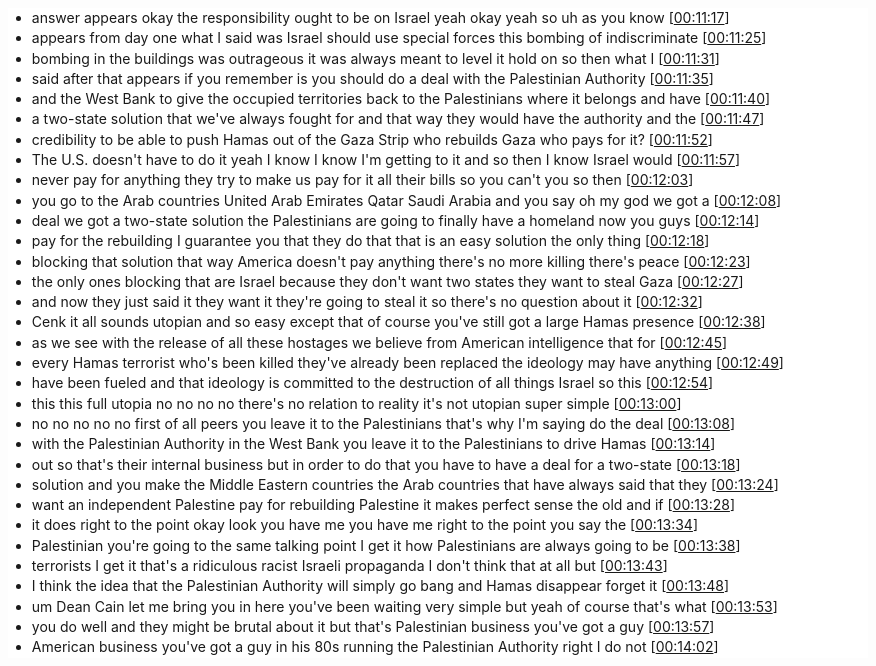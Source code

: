 *  answer appears okay the responsibility ought to be on Israel yeah okay yeah so uh as you know [[00:11:17](https://www.youtube.com/watch?v=1rdukOvjLCY&t=677.46s)]
*  appears from day one what I said was Israel should use special forces this bombing of indiscriminate [[00:11:25](https://www.youtube.com/watch?v=1rdukOvjLCY&t=685.94s)]
*  bombing in the buildings was outrageous it was always meant to level it hold on so then what I [[00:11:31](https://www.youtube.com/watch?v=1rdukOvjLCY&t=691.0600000000001s)]
*  said after that appears if you remember is you should do a deal with the Palestinian Authority [[00:11:35](https://www.youtube.com/watch?v=1rdukOvjLCY&t=695.86s)]
*  and the West Bank to give the occupied territories back to the Palestinians where it belongs and have [[00:11:40](https://www.youtube.com/watch?v=1rdukOvjLCY&t=700.18s)]
*  a two-state solution that we've always fought for and that way they would have the authority and the [[00:11:47](https://www.youtube.com/watch?v=1rdukOvjLCY&t=707.78s)]
*  credibility to be able to push Hamas out of the Gaza Strip who rebuilds Gaza who pays for it? [[00:11:52](https://www.youtube.com/watch?v=1rdukOvjLCY&t=712.8199999999999s)]
*  The U.S. doesn't have to do it yeah I know I know I'm getting to it and so then I know Israel would [[00:11:57](https://www.youtube.com/watch?v=1rdukOvjLCY&t=717.62s)]
*  never pay for anything they try to make us pay for it all their bills so you can't you so then [[00:12:03](https://www.youtube.com/watch?v=1rdukOvjLCY&t=723.14s)]
*  you go to the Arab countries United Arab Emirates Qatar Saudi Arabia and you say oh my god we got a [[00:12:08](https://www.youtube.com/watch?v=1rdukOvjLCY&t=728.66s)]
*  deal we got a two-state solution the Palestinians are going to finally have a homeland now you guys [[00:12:14](https://www.youtube.com/watch?v=1rdukOvjLCY&t=734.1s)]
*  pay for the rebuilding I guarantee you that they do that that is an easy solution the only thing [[00:12:18](https://www.youtube.com/watch?v=1rdukOvjLCY&t=738.02s)]
*  blocking that solution that way America doesn't pay anything there's no more killing there's peace [[00:12:23](https://www.youtube.com/watch?v=1rdukOvjLCY&t=743.14s)]
*  the only ones blocking that are Israel because they don't want two states they want to steal Gaza [[00:12:27](https://www.youtube.com/watch?v=1rdukOvjLCY&t=747.62s)]
*  and now they just said it they want it they're going to steal it so there's no question about it [[00:12:32](https://www.youtube.com/watch?v=1rdukOvjLCY&t=752.9s)]
*  Cenk it all sounds utopian and so easy except that of course you've still got a large Hamas presence [[00:12:38](https://www.youtube.com/watch?v=1rdukOvjLCY&t=758.8199999999999s)]
*  as we see with the release of all these hostages we believe from American intelligence that for [[00:12:45](https://www.youtube.com/watch?v=1rdukOvjLCY&t=765.14s)]
*  every Hamas terrorist who's been killed they've already been replaced the ideology may have anything [[00:12:49](https://www.youtube.com/watch?v=1rdukOvjLCY&t=769.9399999999999s)]
*  have been fueled and that ideology is committed to the destruction of all things Israel so this [[00:12:54](https://www.youtube.com/watch?v=1rdukOvjLCY&t=774.3399999999999s)]
*  this this full utopia no no no no there's no relation to reality it's not utopian super simple [[00:13:00](https://www.youtube.com/watch?v=1rdukOvjLCY&t=780.0999999999999s)]
*  no no no no no first of all peers you leave it to the Palestinians that's why I'm saying do the deal [[00:13:08](https://www.youtube.com/watch?v=1rdukOvjLCY&t=788.02s)]
*  with the Palestinian Authority in the West Bank you leave it to the Palestinians to drive Hamas [[00:13:14](https://www.youtube.com/watch?v=1rdukOvjLCY&t=794.74s)]
*  out so that's their internal business but in order to do that you have to have a deal for a two-state [[00:13:18](https://www.youtube.com/watch?v=1rdukOvjLCY&t=798.5s)]
*  solution and you make the Middle Eastern countries the Arab countries that have always said that they [[00:13:24](https://www.youtube.com/watch?v=1rdukOvjLCY&t=804.42s)]
*  want an independent Palestine pay for rebuilding Palestine it makes perfect sense the old and if [[00:13:28](https://www.youtube.com/watch?v=1rdukOvjLCY&t=808.66s)]
*  it does right to the point okay look you have me you have me right to the point you say the [[00:13:34](https://www.youtube.com/watch?v=1rdukOvjLCY&t=814.34s)]
*  Palestinian you're going to the same talking point I get it how Palestinians are always going to be [[00:13:38](https://www.youtube.com/watch?v=1rdukOvjLCY&t=818.34s)]
*  terrorists I get it that's a ridiculous racist Israeli propaganda I don't think that at all but [[00:13:43](https://www.youtube.com/watch?v=1rdukOvjLCY&t=823.7800000000001s)]
*  I think the idea that the Palestinian Authority will simply go bang and Hamas disappear forget it [[00:13:48](https://www.youtube.com/watch?v=1rdukOvjLCY&t=828.4200000000001s)]
*  um Dean Cain let me bring you in here you've been waiting very simple but yeah of course that's what [[00:13:53](https://www.youtube.com/watch?v=1rdukOvjLCY&t=833.38s)]
*  you do well and they might be brutal about it but that's Palestinian business you've got a guy [[00:13:57](https://www.youtube.com/watch?v=1rdukOvjLCY&t=837.62s)]
*  American business you've got a guy in his 80s running the Palestinian Authority right I do not [[00:14:02](https://www.youtube.com/watch?v=1rdukOvjLCY&t=842.5s)]